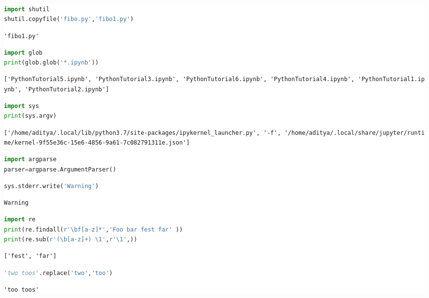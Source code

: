 

```python
import shutil
shutil.copyfile('fibo.py','fibo1.py')
```




    'fibo1.py'




```python
import glob
print(glob.glob('*.ipynb'))
```

    ['PythonTutorial5.ipynb', 'PythonTutorial3.ipynb', 'PythonTutorial6.ipynb', 'PythonTutorial4.ipynb', 'PythonTutorial1.ipynb', 'PythonTutorial2.ipynb']



```python
import sys
print(sys.argv)
```

    ['/home/aditya/.local/lib/python3.7/site-packages/ipykernel_launcher.py', '-f', '/home/aditya/.local/share/jupyter/runtime/kernel-9f55e36c-15e6-4856-9a61-7c082791311e.json']



```python
import argparse
parser=argparse.ArgumentParser()
```


```python
sys.stderr.write('Warning')
```

    Warning


```python
import re
print(re.findall(r'\bf[a-z]*','Foo bar fest far' ))
print(re.sub(r'(\b[a-z]+) \1',r'\1',))
```

    ['fest', 'far']



```python
'two toos'.replace('two','too')
```




    'too toos'


